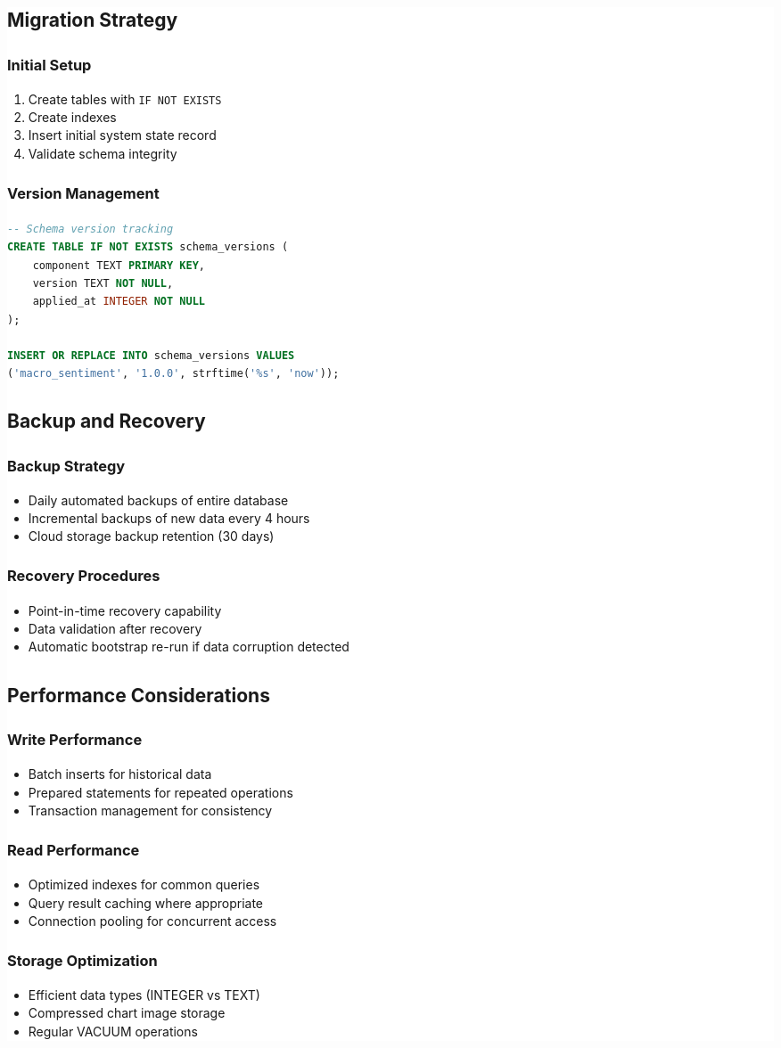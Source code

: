 ## Migration Strategy

### Initial Setup
1. Create tables with `IF NOT EXISTS`
2. Create indexes
3. Insert initial system state record
4. Validate schema integrity

### Version Management
```sql
-- Schema version tracking
CREATE TABLE IF NOT EXISTS schema_versions (
    component TEXT PRIMARY KEY,
    version TEXT NOT NULL,
    applied_at INTEGER NOT NULL
);

INSERT OR REPLACE INTO schema_versions VALUES 
('macro_sentiment', '1.0.0', strftime('%s', 'now'));
```

## Backup and Recovery

### Backup Strategy
- Daily automated backups of entire database
- Incremental backups of new data every 4 hours
- Cloud storage backup retention (30 days)

### Recovery Procedures
- Point-in-time recovery capability
- Data validation after recovery
- Automatic bootstrap re-run if data corruption detected

## Performance Considerations

### Write Performance
- Batch inserts for historical data
- Prepared statements for repeated operations
- Transaction management for consistency

### Read Performance
- Optimized indexes for common queries
- Query result caching where appropriate
- Connection pooling for concurrent access

### Storage Optimization
- Efficient data types (INTEGER vs TEXT)
- Compressed chart image storage
- Regular VACUUM operations

